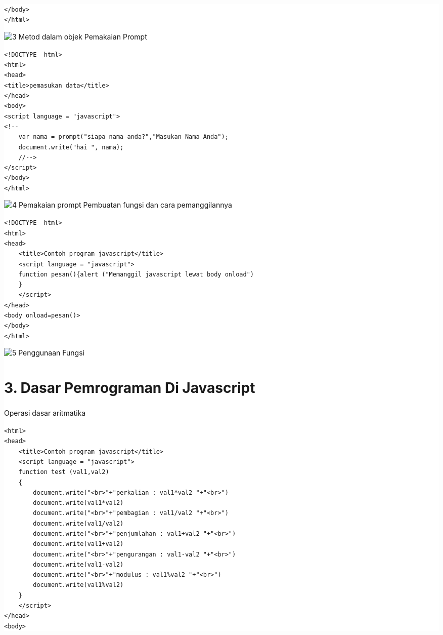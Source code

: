 ~~~
</body>
</html>
~~~
![3  Metod dalam objek](https://user-images.githubusercontent.com/81839328/116779598-7daedb00-aaa1-11eb-9828-83de0f7fe130.JPG)
Pemakaian Prompt
~~~
<!DOCTYPE  html>
<html>
<head>
<title>pemasukan data</title>
</head>
<body>
<script language = "javascript">
<!--
    var nama = prompt("siapa nama anda?","Masukan Nama Anda");
    document.write("hai ", nama);
    //-->
</script>
</body>
</html>
~~~
![4  Pemakaian prompt](https://user-images.githubusercontent.com/81839328/116779617-a3d47b00-aaa1-11eb-8ad7-a1febabda54e.JPG)
Pembuatan fungsi dan cara pemanggilannya
~~~
<!DOCTYPE  html>
<html>
<head>
    <title>Contoh program javascript</title>
    <script language = "javascript">
    function pesan(){alert ("Memanggil javascript lewat body onload")
    }
    </script>
</head>
<body onload=pesan()>
</body>
</html>
~~~
![5  Penggunaan Fungsi](https://user-images.githubusercontent.com/81839328/116779637-b9e23b80-aaa1-11eb-95a3-6a69faa59882.JPG)
# 3. Dasar Pemrograman Di Javascript
Operasi dasar aritmatika
~~~
<html>
<head>
    <title>Contoh program javascript</title>
    <script language = "javascript">
    function test (val1,val2)
    {   
        document.write("<br>"+"perkalian : val1*val2 "+"<br>")
        document.write(val1*val2)
        document.write("<br>"+"pembagian : val1/val2 "+"<br>")
        document.write(val1/val2)
        document.write("<br>"+"penjumlahan : val1+val2 "+"<br>")
        document.write(val1+val2)
        document.write("<br>"+"pengurangan : val1-val2 "+"<br>")
        document.write(val1-val2)
        document.write("<br>"+"modulus : val1%val2 "+"<br>")
        document.write(val1%val2)
    }
    </script>
</head>
<body>
~~~